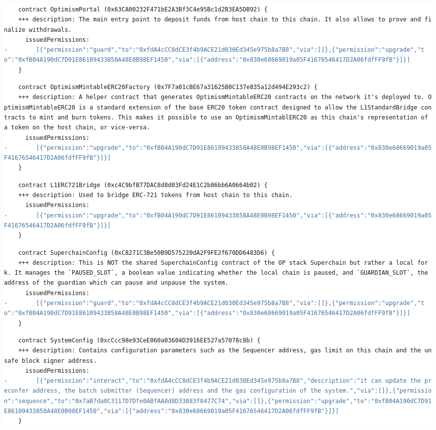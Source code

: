 ```diff
    contract OptimismPortal (0x63CA00232F471bE2A3Bf3C4e95Bc1d2B3EA5DB92) {
    +++ description: The main entry point to deposit funds from host chain to this chain. It also allows to prove and finalize withdrawals.
      issuedPermissions:
-        [{"permission":"guard","to":"0xfdA4cCC8dCE3f4b9ACE21d030Ed345e975b8a7B8","via":[]},{"permission":"upgrade","to":"0xfB04A190dC7D91E86109433858A48E0B98EF1450","via":[{"address":"0x830e68669019a05F41676546417D2A06fdfFF9fB"}]}]
    }
```

```diff
    contract OptimismMintableERC20Factory (0x7F7a01cBE67a31625B0C137e835a12d494E293c2) {
    +++ description: A helper contract that generates OptimismMintableERC20 contracts on the network it's deployed to. OptimismMintableERC20 is a standard extension of the base ERC20 token contract designed to allow the L1StandardBridge contracts to mint and burn tokens. This makes it possible to use an OptimismMintablERC20 as this chain's representation of a token on the host chain, or vice-versa.
      issuedPermissions:
-        [{"permission":"upgrade","to":"0xfB04A190dC7D91E86109433858A48E0B98EF1450","via":[{"address":"0x830e68669019a05F41676546417D2A06fdfFF9fB"}]}]
    }
```

```diff
    contract L1ERC721Bridge (0xc4C9bfB77DAC8d8d03Fd24E1C2b86bb6A0664b02) {
    +++ description: Used to bridge ERC-721 tokens from host chain to this chain.
      issuedPermissions:
-        [{"permission":"upgrade","to":"0xfB04A190dC7D91E86109433858A48E0B98EF1450","via":[{"address":"0x830e68669019a05F41676546417D2A06fdfFF9fB"}]}]
    }
```

```diff
    contract SuperchainConfig (0xC8271C3Be50B9D575220dA2F9FE2f670DD6483D6) {
    +++ description: This is NOT the shared SuperchainConfig contract of the OP stack Superchain but rather a local fork. It manages the `PAUSED_SLOT`, a boolean value indicating whether the local chain is paused, and `GUARDIAN_SLOT`, the address of the guardian which can pause and unpause the system.
      issuedPermissions:
-        [{"permission":"guard","to":"0xfdA4cCC8dCE3f4b9ACE21d030Ed345e975b8a7B8","via":[]},{"permission":"upgrade","to":"0xfB04A190dC7D91E86109433858A48E0B98EF1450","via":[{"address":"0x830e68669019a05F41676546417D2A06fdfFF9fB"}]}]
    }
```

```diff
    contract SystemConfig (0xcCcc98e93CeE060a03604D3916EE527a57078c8b) {
    +++ description: Contains configuration parameters such as the Sequencer address, gas limit on this chain and the unsafe block signer address.
      issuedPermissions:
-        [{"permission":"interact","to":"0xfdA4cCC8dCE3f4b9ACE21d030Ed345e975b8a7B8","description":"it can update the preconfer address, the batch submitter (Sequencer) address and the gas configuration of the system.","via":[]},{"permission":"sequence","to":"0x7aB7da0C3117D7Dfe0ABfAA8d8D33883f8477C74","via":[]},{"permission":"upgrade","to":"0xfB04A190dC7D91E86109433858A48E0B98EF1450","via":[{"address":"0x830e68669019a05F41676546417D2A06fdfFF9fB"}]}]
    }
```
